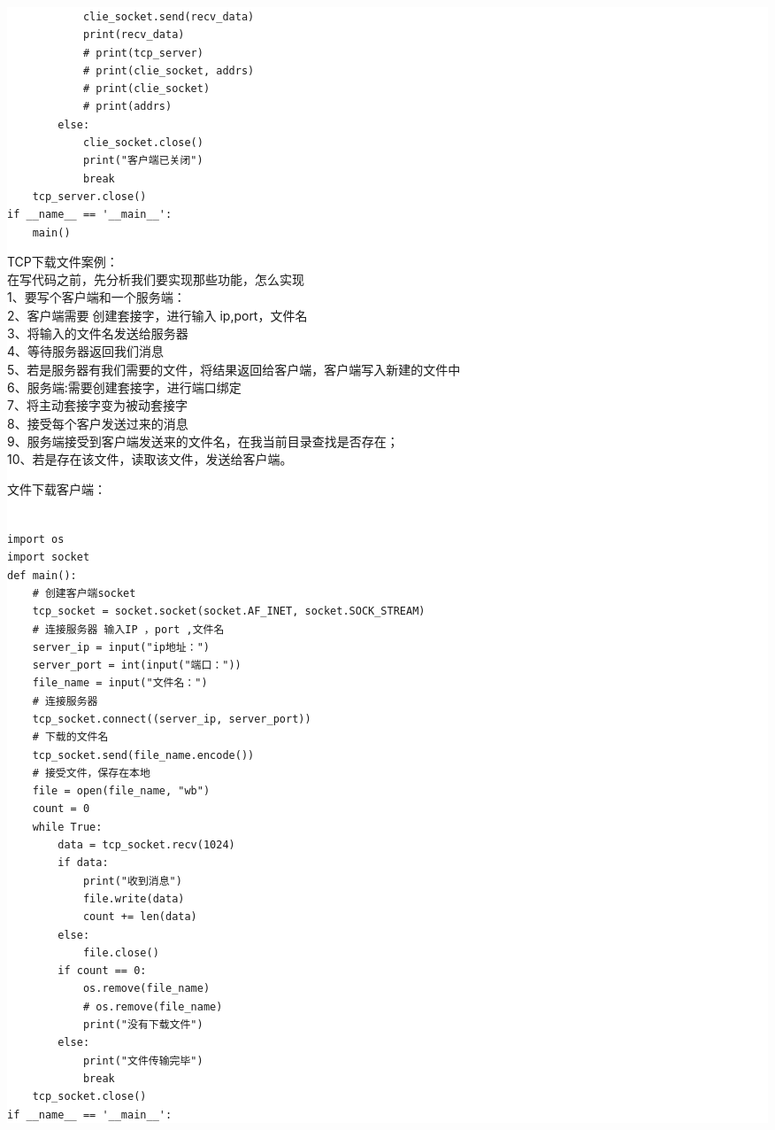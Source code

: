 ```angular2html
            clie_socket.send(recv_data)
            print(recv_data)
            # print(tcp_server)
            # print(clie_socket, addrs)
            # print(clie_socket)
            # print(addrs)
        else:
            clie_socket.close()
            print("客户端已关闭")
            break
    tcp_server.close()
if __name__ == '__main__':
    main()

```
TCP下载文件案例：  
在写代码之前，先分析我们要实现那些功能，怎么实现  
1、要写个客户端和一个服务端：  
2、客户端需要 创建套接字，进行输入 ip,port，文件名  
3、将输入的文件名发送给服务器  
4、等待服务器返回我们消息  
5、若是服务器有我们需要的文件，将结果返回给客户端，客户端写入新建的文件中  
6、服务端:需要创建套接字，进行端口绑定  
7、将主动套接字变为被动套接字  
8、接受每个客户发送过来的消息  
9、服务端接受到客户端发送来的文件名，在我当前目录查找是否存在；  
10、若是存在该文件，读取该文件，发送给客户端。  

文件下载客户端：    
```angular2html

import os
import socket
def main():
    # 创建客户端socket
    tcp_socket = socket.socket(socket.AF_INET, socket.SOCK_STREAM)
    # 连接服务器 输入IP ，port ,文件名
    server_ip = input("ip地址：")
    server_port = int(input("端口："))
    file_name = input("文件名：")
    # 连接服务器
    tcp_socket.connect((server_ip, server_port))
    # 下载的文件名
    tcp_socket.send(file_name.encode())
    # 接受文件，保存在本地
    file = open(file_name, "wb")
    count = 0
    while True:
        data = tcp_socket.recv(1024)
        if data:
            print("收到消息")
            file.write(data)
            count += len(data)
        else:
            file.close()
        if count == 0:
            os.remove(file_name)
            # os.remove(file_name)
            print("没有下载文件")
        else:
            print("文件传输完毕")
            break
    tcp_socket.close()
if __name__ == '__main__':
```